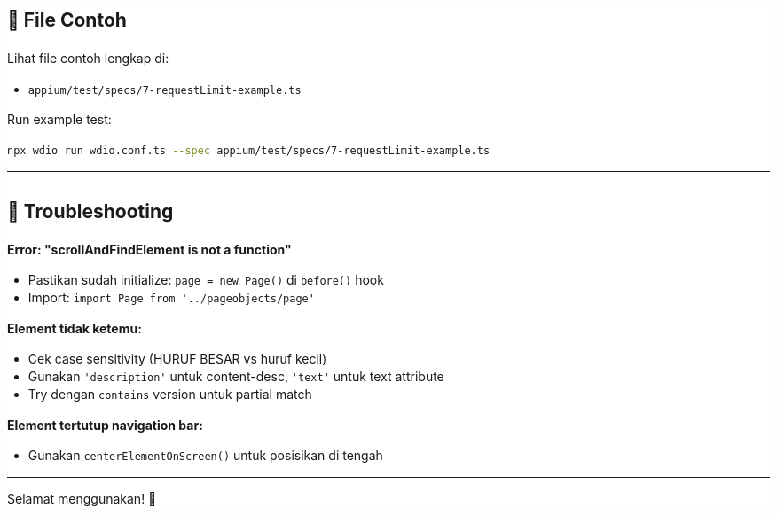 
## 📝 File Contoh

Lihat file contoh lengkap di:
- `appium/test/specs/7-requestLimit-example.ts`

Run example test:
```bash
npx wdio run wdio.conf.ts --spec appium/test/specs/7-requestLimit-example.ts
```

---

## 🐛 Troubleshooting

**Error: "scrollAndFindElement is not a function"**
- Pastikan sudah initialize: `page = new Page()` di `before()` hook
- Import: `import Page from '../pageobjects/page'`

**Element tidak ketemu:**
- Cek case sensitivity (HURUF BESAR vs huruf kecil)
- Gunakan `'description'` untuk content-desc, `'text'` untuk text attribute
- Try dengan `contains` version untuk partial match

**Element tertutup navigation bar:**
- Gunakan `centerElementOnScreen()` untuk posisikan di tengah

---

Selamat menggunakan! 🎉


